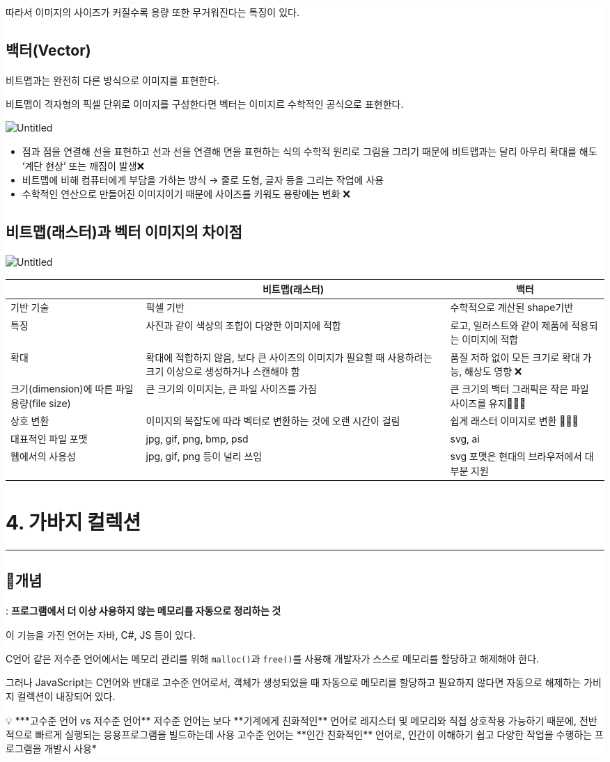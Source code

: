 따라서 이미지의 사이즈가 커질수록 용량 또한 무거워진다는 특징이 있다.

## 백터(Vector)

비트맵과는 완전히 다른 방식으로 이미지를 표현한다.

비트맵이 격자형의 픽셀 단위로 이미지를 구성한다면 벡터는 이미지르 수학적인 공식으로 표현한다.

![Untitled](https://s3-us-west-2.amazonaws.com/secure.notion-static.com/6cd99132-6518-42be-8ca4-e65b96639511/Untitled.png)

- 점과 점을 연결해 선을 표현하고 선과 선을 연결해 면을 표현하는 식의 수학적 원리로 그림을 그리기 때문에 비트맵과는 달리 아무리 확대를 해도 ‘계단 현상’ 또는 깨짐이 발생❌
- 비트맵에 비해 컴퓨터에게 부담을 가하는 방식 → 줄로 도형, 글자 등을 그리는 작업에 사용
- 수학적인 연산으로 만들어진 이미지이기 때문에 사이즈를 키워도 용량에는 변화 ❌

## 비트맵(래스터)과 벡터 이미지의 차이점

![Untitled](https://s3-us-west-2.amazonaws.com/secure.notion-static.com/f943af22-a4db-4517-8cb6-bab4ae52b959/Untitled.png)

|  | 비트맵(래스터) | 백터 |
| --- | --- | --- |
| 기반 기술 | 픽셀 기반 | 수학적으로 계산된 shape기반 |
| 특징 | 사진과 같이 색상의 조합이 다양한 이미지에 적합 | 로고, 일러스트와 같이 제품에 적용되는 이미지에 적합 |
| 확대 | 확대에 적합하지 않음, 보다 큰 사이즈의 이미지가 필요할 때 사용하려는 크기 이상으로 생성하거나 스캔해야 함 | 품질 저하 없이 모든 크기로 확대 가능, 해상도 영향 ❌ |
| 크기(dimension)에 따른 파일 용량(file size) | 큰 크기의 이미지는, 큰 파일 사이즈를 가짐 | 큰 크기의 백터 그래픽은 작은 파일 사이즈를 유지🙆🏻‍♂️ |
| 상호 변환 | 이미지의 복잡도에 따라 벡터로 변환하는 것에 오랜 시간이 걸림 | 쉽게 래스터 이미지로 변환 🙆🏻‍♂️ |
| 대표적인 파일 포맷 | jpg, gif, png, bmp, psd | svg, ai |
| 웹에서의 사용성 | jpg, gif, png 등이 널리 쓰임 | svg 포맷은 현대의 브라우저에서 대부분 지원 |

# 4. 가바지 컬렉션

---

## 📍개념

: **프로그램에서 더 이상 사용하지 않는 메모리를 자동으로 정리하는 것**

이 기능을 가진 언어는 자바, C#, JS 등이 있다.

C언어 같은 저수준 언어에서는 메모리 관리를 위해 `malloc()`과 `free()`를 사용해 개발자가 스스로 메모리를 할당하고 해제해야 한다.

그러나 JavaScript는 C언어와 반대로 고수준 언어로서, 객체가 생성되었을 때 자동으로 메모리를 할당하고 필요하지 않다면 자동으로 해제하는 가비지 컬렉션이 내장되어 있다.

<aside>
💡 ***고수준 언어 vs 저수준 언어**
저수준 언어는 보다 **기계에게 친화적인** 언어로 레지스터 및 메모리와 직접 상호작용 가능하기 때문에, 전반적으로 빠르게 실행되는 응용프로그램을 빌드하는데 사용
고수준 언어는 **인간 친화적인** 언어로, 인간이 이해하기 쉽고 다양한 작업을 수행하는 프로그램을 개발시 사용*

</aside>
